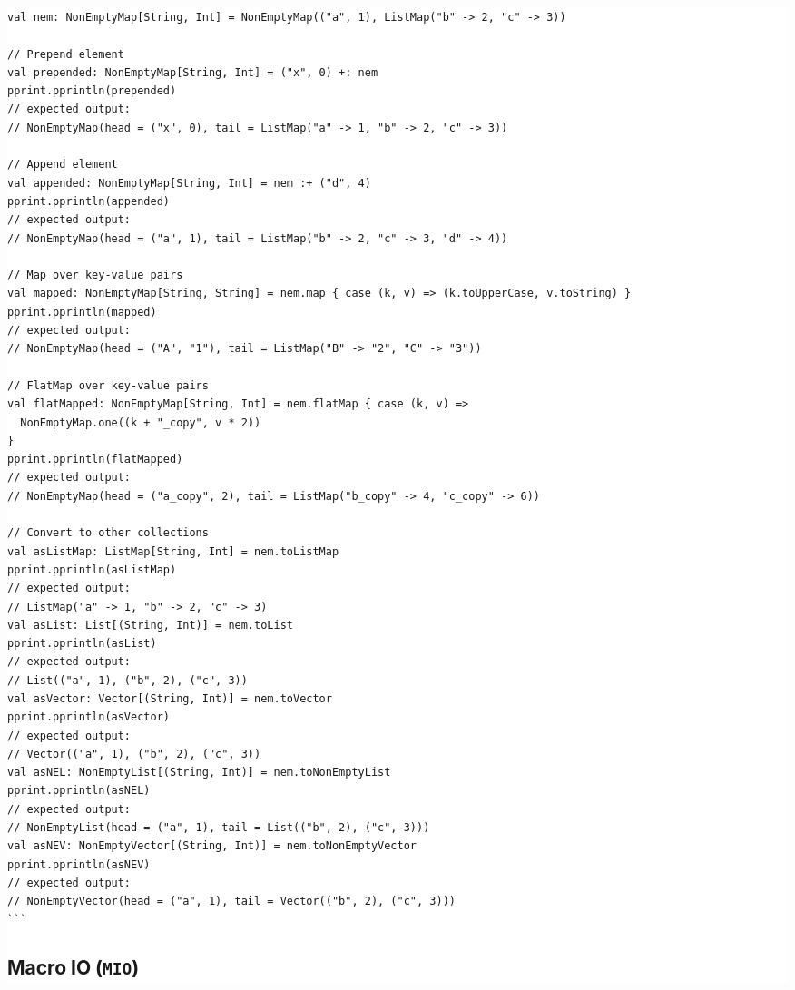     val nem: NonEmptyMap[String, Int] = NonEmptyMap(("a", 1), ListMap("b" -> 2, "c" -> 3))
    
    // Prepend element
    val prepended: NonEmptyMap[String, Int] = ("x", 0) +: nem
    pprint.pprintln(prepended)
    // expected output:
    // NonEmptyMap(head = ("x", 0), tail = ListMap("a" -> 1, "b" -> 2, "c" -> 3))
    
    // Append element
    val appended: NonEmptyMap[String, Int] = nem :+ ("d", 4)
    pprint.pprintln(appended)
    // expected output:
    // NonEmptyMap(head = ("a", 1), tail = ListMap("b" -> 2, "c" -> 3, "d" -> 4))
    
    // Map over key-value pairs
    val mapped: NonEmptyMap[String, String] = nem.map { case (k, v) => (k.toUpperCase, v.toString) }
    pprint.pprintln(mapped)
    // expected output:
    // NonEmptyMap(head = ("A", "1"), tail = ListMap("B" -> "2", "C" -> "3"))
    
    // FlatMap over key-value pairs
    val flatMapped: NonEmptyMap[String, Int] = nem.flatMap { case (k, v) =>
      NonEmptyMap.one((k + "_copy", v * 2))
    }
    pprint.pprintln(flatMapped)
    // expected output:
    // NonEmptyMap(head = ("a_copy", 2), tail = ListMap("b_copy" -> 4, "c_copy" -> 6))
    
    // Convert to other collections
    val asListMap: ListMap[String, Int] = nem.toListMap
    pprint.pprintln(asListMap)
    // expected output:
    // ListMap("a" -> 1, "b" -> 2, "c" -> 3)
    val asList: List[(String, Int)] = nem.toList
    pprint.pprintln(asList)
    // expected output:
    // List(("a", 1), ("b", 2), ("c", 3))
    val asVector: Vector[(String, Int)] = nem.toVector
    pprint.pprintln(asVector)
    // expected output:
    // Vector(("a", 1), ("b", 2), ("c", 3))
    val asNEL: NonEmptyList[(String, Int)] = nem.toNonEmptyList
    pprint.pprintln(asNEL)
    // expected output:
    // NonEmptyList(head = ("a", 1), tail = List(("b", 2), ("c", 3)))
    val asNEV: NonEmptyVector[(String, Int)] = nem.toNonEmptyVector
    pprint.pprintln(asNEV)
    // expected output:
    // NonEmptyVector(head = ("a", 1), tail = Vector(("b", 2), ("c", 3)))
    ```

## Macro IO (`MIO`)

